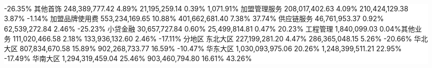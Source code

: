 -26.35%
其他首饰
248,389,777.42
4.89%
21,195,259.14
0.39%
1,071.91%
加盟管理服务
208,017,402.63
4.09%
210,424,129.38
3.87%
-1.14%
加盟品牌使用费
553,234,169.65
10.88%
401,662,681.40
7.38%
37.74%
供应链服务
46,761,953.37
0.92%
62,539,272.84
2.46%
-25.23%
小贷金融
30,657,727.84
0.60%
25,499,814.81
0.47%
20.23%
工程管理
1,840,099.03
0.04%其他业务
111,020,466.58
2.18%
133,936,132.60
2.46%
-17.11%
分地区
东北大区
227,199,281.20
4.47%
286,365,048.15
5.26%
-20.66%
华北大区
807,834,670.58
15.89%
902,268,733.77
16.59%
-10.47%
华东大区
1,030,093,975.06
20.26%
1,248,399,511.21
22.95%
-17.49%
华南大区
1,294,319,459.04
25.46%
903,460,794.80
16.61%
43.26%